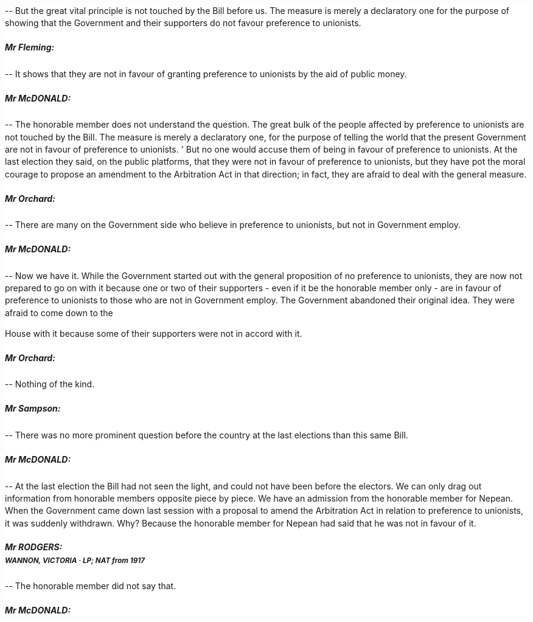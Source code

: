 -- But the great vital principle is not touched by the Bill before us. The measure is merely a declaratory one for the purpose of showing that the Government and their supporters do not favour preference to unionists. 

##### Mr Fleming:

--  It shows that they are not in favour of granting preference to unionists by the aid of public money. 

##### Mr McDONALD:

-- The honorable member does not understand the question. The great bulk of the people affected by preference to unionists are not touched by the Bill. The measure is merely a declaratory one, for the purpose of telling the world that the present Government are not in favour of preference to unionists. ' But no one would accuse them of being in favour of preference to unionists. At the last election they said, on the public platforms, that they were not in favour of preference to unionists, but they have pot the moral courage to propose an amendment to the Arbitration Act in that direction; in fact, they are afraid to deal with the general measure. 

##### Mr Orchard:

--  There are many on the Government side who believe in preference to unionists, but not in Government employ. 

##### Mr McDONALD:

-- Now we have it. While the Government started out with the general proposition of no preference to unionists, they are now not prepared to go on with it because one or two of their supporters - even if it be the honorable member only - are in favour of preference to unionists to those who are not in Government employ. The Government abandoned their original idea. They were afraid to come down to the 

House with it because some of their supporters were not in accord with it. 

##### Mr Orchard:

--  Nothing of the kind. 

##### Mr Sampson:

--  There was no more prominent question before the country at the last elections than this same Bill. 

##### Mr McDONALD:

-- At the last election the Bill had not seen the light, and could not have been before the electors. We can only drag out information from honorable members opposite piece by piece. We have an admission from the honorable member for Nepean. When the Government came down last session with a proposal to amend the Arbitration Act in relation to preference to unionists, it was suddenly withdrawn. Why? Because the honorable member for Nepean had said that he was not in favour of it. 

##### Mr RODGERS:<br><small class="text-muted">WANNON, VICTORIA &middot; LP; NAT from 1917</small>

--  The honorable member did not say that. 

##### Mr McDONALD:
